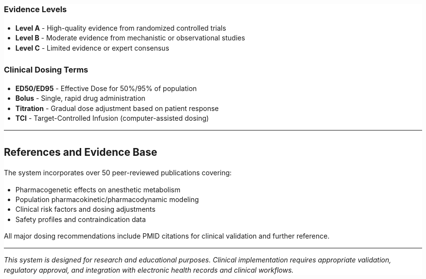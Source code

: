 ### **Evidence Levels**

- **Level A** - High-quality evidence from randomized controlled trials
- **Level B** - Moderate evidence from mechanistic or observational studies
- **Level C** - Limited evidence or expert consensus

### **Clinical Dosing Terms**

- **ED50/ED95** - Effective Dose for 50%/95% of population
- **Bolus** - Single, rapid drug administration
- **Titration** - Gradual dose adjustment based on patient response
- **TCI** - Target-Controlled Infusion (computer-assisted dosing)

---

## References and Evidence Base

The system incorporates over 50 peer-reviewed publications covering:

- Pharmacogenetic effects on anesthetic metabolism
- Population pharmacokinetic/pharmacodynamic modeling
- Clinical risk factors and dosing adjustments
- Safety profiles and contraindication data

All major dosing recommendations include PMID citations for clinical validation and further reference.

---

_This system is designed for research and educational purposes. Clinical implementation requires appropriate validation, regulatory approval, and integration with electronic health records and clinical workflows._
